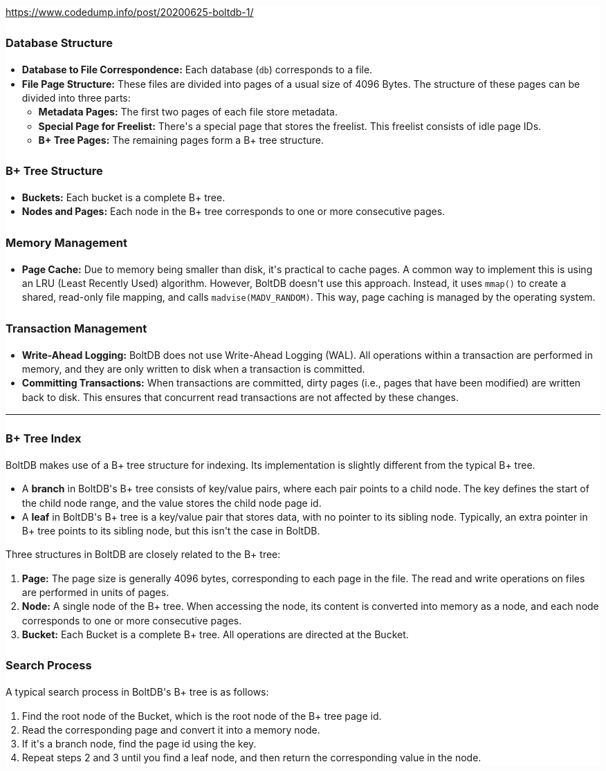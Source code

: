 https://www.codedump.info/post/20200625-boltdb-1/
### Database Structure
- **Database to File Correspondence:** Each database (`db`) corresponds to a file. 
- **File Page Structure:** These files are divided into pages of a usual size of 4096 Bytes. The structure of these pages can be divided into three parts:
    - **Metadata Pages:** The first two pages of each file store metadata.
    - **Special Page for Freelist:** There's a special page that stores the freelist. This freelist consists of idle page IDs.
    - **B+ Tree Pages:** The remaining pages form a B+ tree structure.
### B+ Tree Structure
- **Buckets:** Each bucket is a complete B+ tree.
- **Nodes and Pages:** Each node in the B+ tree corresponds to one or more consecutive pages.
### Memory Management
- **Page Cache:** Due to memory being smaller than disk, it's practical to cache pages. A common way to implement this is using an LRU (Least Recently Used) algorithm. However, BoltDB doesn't use this approach. Instead, it uses `mmap()` to create a shared, read-only file mapping, and calls `madvise(MADV_RANDOM)`. This way, page caching is managed by the operating system.
### Transaction Management
- **Write-Ahead Logging:** BoltDB does not use Write-Ahead Logging (WAL). All operations within a transaction are performed in memory, and they are only written to disk when a transaction is committed.
- **Committing Transactions:** When transactions are committed, dirty pages (i.e., pages that have been modified) are written back to disk. This ensures that concurrent read transactions are not affected by these changes.
---
### B+ Tree Index
BoltDB makes use of a B+ tree structure for indexing. Its implementation is slightly different from the typical B+ tree.
- A **branch** in BoltDB's B+ tree consists of key/value pairs, where each pair points to a child node. The key defines the start of the child node range, and the value stores the child node page id.
- A **leaf** in BoltDB's B+ tree is a key/value pair that stores data, with no pointer to its sibling node. Typically, an extra pointer in B+ tree points to its sibling node, but this isn't the case in BoltDB.

Three structures in BoltDB are closely related to the B+ tree:
1. **Page:** The page size is generally 4096 bytes, corresponding to each page in the file. The read and write operations on files are performed in units of pages.
2. **Node:** A single node of the B+ tree. When accessing the node, its content is converted into memory as a node, and each node corresponds to one or more consecutive pages.
3. **Bucket:** Each Bucket is a complete B+ tree. All operations are directed at the Bucket.

### Search Process
A typical search process in BoltDB's B+ tree is as follows:
1. Find the root node of the Bucket, which is the root node of the B+ tree page id.
2. Read the corresponding page and convert it into a memory node.
3. If it's a branch node, find the page id using the key.
4. Repeat steps 2 and 3 until you find a leaf node, and then return the corresponding value in the node.
